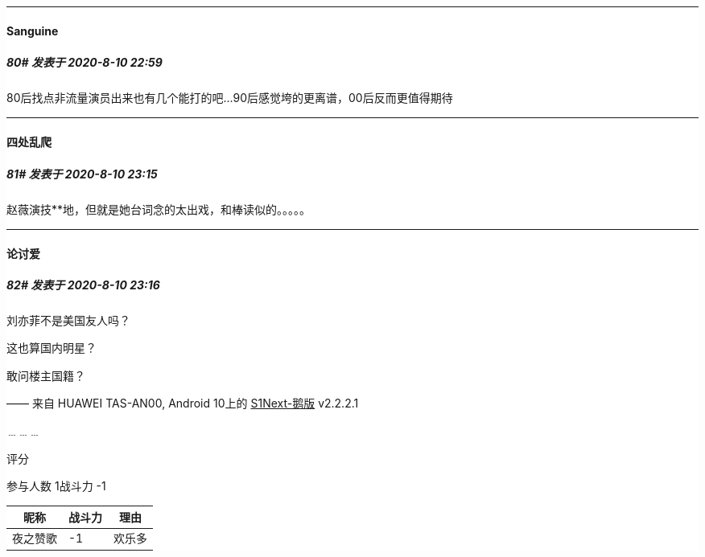 





*****

####  Sanguine  
##### 80#       发表于 2020-8-10 22:59




80后找点非流量演员出来也有几个能打的吧...90后感觉垮的更离谱，00后反而更值得期待







*****

####  四处乱爬  
##### 81#       发表于 2020-8-10 23:15




赵薇演技**地，但就是她台词念的太出戏，和棒读似的。。。。。







*****

####  论讨爱  
##### 82#       发表于 2020-8-10 23:16




刘亦菲不是美国友人吗？

这也算国内明星？

敢问楼主国籍？

—— 来自 HUAWEI TAS-AN00, Android 10上的 [S1Next-鹅版](https://github.com/ykrank/S1-Next/releases) v2.2.2.1



﹍﹍﹍

评分





 参与人数 1战斗力 -1

|昵称|战斗力|理由|
|----|---|---|
| 夜之赞歌|-1|欢乐多|
